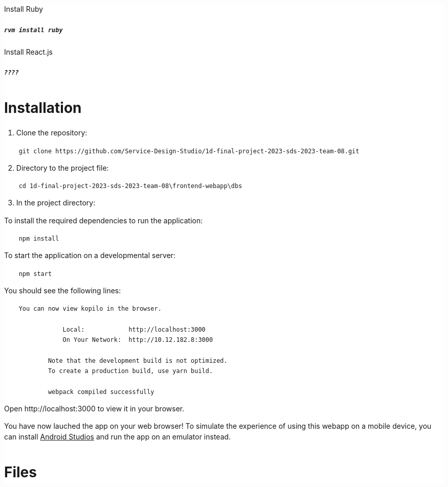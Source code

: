 Install Ruby

##### `rvm install ruby`

Install React.js 

##### `????`


# **Installation**

1. Clone the repository:
```shell
    git clone https://github.com/Service-Design-Studio/1d-final-project-2023-sds-2023-team-08.git
```

2. Directory to the project file:
```shell
    cd 1d-final-project-2023-sds-2023-team-08\frontend-webapp\dbs
```

3. In the project directory: 

To install the required dependencies to run the application:

```shell
    npm install
```
To start the application on a developmental server:

```shell
    npm start
```
You should see the following lines: 

```
    You can now view kopilo in the browser.

                Local:            http://localhost:3000        
                On Your Network:  http://10.12.182.8:3000

            Note that the development build is not optimized.
            To create a production build, use yarn build.    

            webpack compiled successfully

```

Open http://localhost:3000 to view it in your browser.

You have now lauched the app on your web browser! To simulate the experience of using this webapp on a mobile device, you can install [Android Studios](https://developer.android.com/studio) and run the app on an emulator instead.

# **Files**
